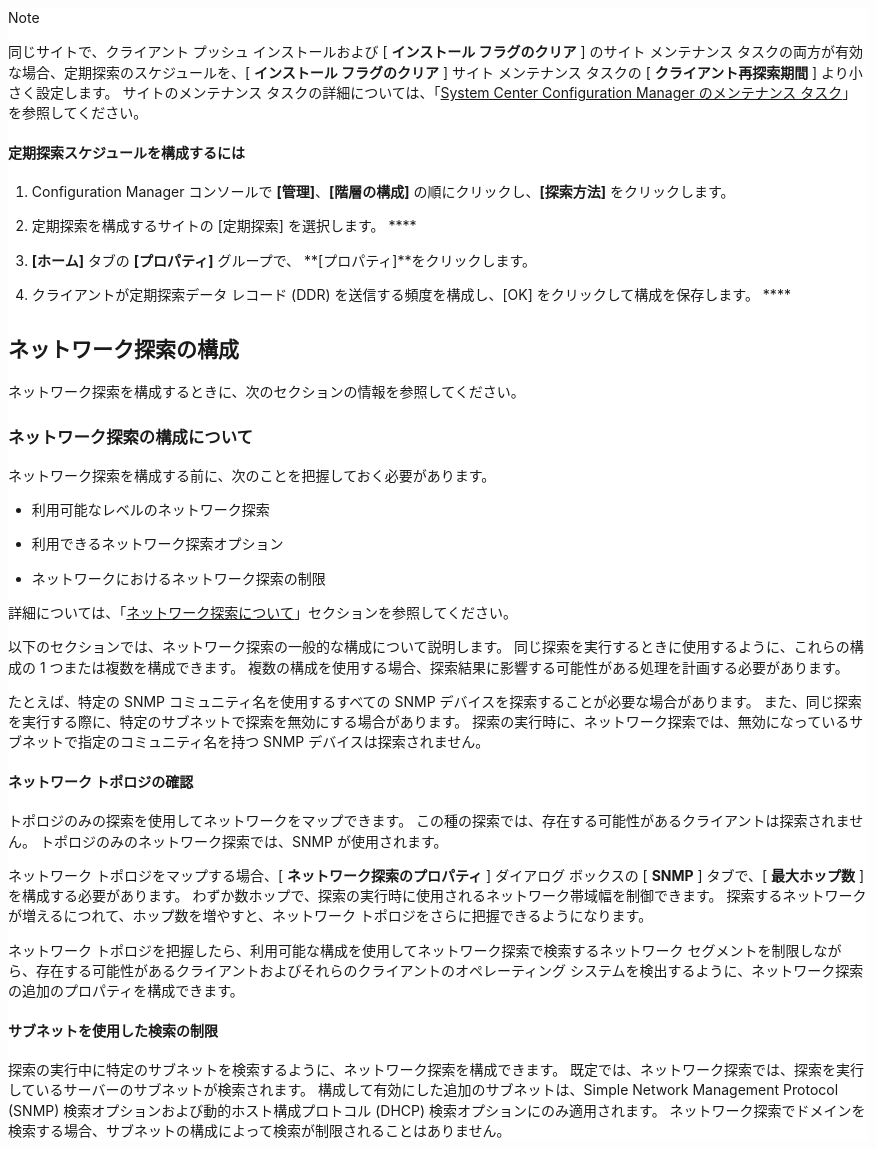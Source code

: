> [!NOTE]  
>  同じサイトで、クライアント プッシュ インストールおよび [ **インストール フラグのクリア** ] のサイト メンテナンス タスクの両方が有効な場合、定期探索のスケジュールを、[ **インストール フラグのクリア** ] サイト メンテナンス タスクの [ **クライアント再探索期間** ] より小さく設定します。 サイトのメンテナンス タスクの詳細については、「[System Center Configuration Manager のメンテナンス タスク](../../../../core/servers/manage/maintenance-tasks.md)」を参照してください。  

#### <a name="to-configure-the-heartbeat-discovery-schedule"></a>定期探索スケジュールを構成するには  

1.  Configuration Manager コンソールで **[管理]**、**[階層の構成]** の順にクリックし、**[探索方法]** をクリックします。  

2.  定期探索を構成するサイトの [定期探索] を選択します。 ****  

3.  **[ホーム]** タブの **[プロパティ]** グループで、 **[プロパティ]**をクリックします。  

4.  クライアントが定期探索データ レコード (DDR) を送信する頻度を構成し、[OK] をクリックして構成を保存します。 ****  

##  <a name="a-namebkmkconfignetworkdisca-configure-network-discovery"></a><a name="BKMK_ConfigNetworkDisc"></a> ネットワーク探索の構成  
 ネットワーク探索を構成するときに、次のセクションの情報を参照してください。  

###  <a name="a-namebkmkaboutconfignetworkdisca-about-configuring-network-discovery"></a><a name="BKMK_AboutConfigNetworkDisc"></a> ネットワーク探索の構成について  
 ネットワーク探索を構成する前に、次のことを把握しておく必要があります。  

-   利用可能なレベルのネットワーク探索  

-   利用できるネットワーク探索オプション  

-   ネットワークにおけるネットワーク探索の制限  

詳細については、「[ネットワーク探索について](../../../../core/servers/deploy/configure/about-discovery-methods.md#bkmk_aboutNetwork)」セクションを参照してください。  

 以下のセクションでは、ネットワーク探索の一般的な構成について説明します。 同じ探索を実行するときに使用するように、これらの構成の 1 つまたは複数を構成できます。 複数の構成を使用する場合、探索結果に影響する可能性がある処理を計画する必要があります。  

 たとえば、特定の SNMP コミュニティ名を使用するすべての SNMP デバイスを探索することが必要な場合があります。 また、同じ探索を実行する際に、特定のサブネットで探索を無効にする場合があります。 探索の実行時に、ネットワーク探索では、無効になっているサブネットで指定のコミュニティ名を持つ SNMP デバイスは探索されません。  

####  <a name="a-namebkmkdeterminenettopologya-determine-your-network-topology"></a><a name="BKMK_DetermineNetTopology"></a> ネットワーク トポロジの確認  
 トポロジのみの探索を使用してネットワークをマップできます。 この種の探索では、存在する可能性があるクライアントは探索されません。 トポロジのみのネットワーク探索では、SNMP が使用されます。  

 ネットワーク トポロジをマップする場合、[ **ネットワーク探索のプロパティ** ] ダイアログ ボックスの [ **SNMP** ] タブで、[ **最大ホップ数** ] を構成する必要があります。 わずか数ホップで、探索の実行時に使用されるネットワーク帯域幅を制御できます。 探索するネットワークが増えるにつれて、ホップ数を増やすと、ネットワーク トポロジをさらに把握できるようになります。  

 ネットワーク トポロジを把握したら、利用可能な構成を使用してネットワーク探索で検索するネットワーク セグメントを制限しながら、存在する可能性があるクライアントおよびそれらのクライアントのオペレーティング システムを検出するように、ネットワーク探索の追加のプロパティを構成できます。  

####  <a name="a-namebkmklimitbysubneta-limit-searches-by-using-subnets"></a><a name="BKMK_LimitBySubnet"></a> サブネットを使用した検索の制限  
 探索の実行中に特定のサブネットを検索するように、ネットワーク探索を構成できます。 既定では、ネットワーク探索では、探索を実行しているサーバーのサブネットが検索されます。 構成して有効にした追加のサブネットは、Simple Network Management Protocol (SNMP) 検索オプションおよび動的ホスト構成プロトコル (DHCP) 検索オプションにのみ適用されます。 ネットワーク探索でドメインを検索する場合、サブネットの構成によって検索が制限されることはありません。  
